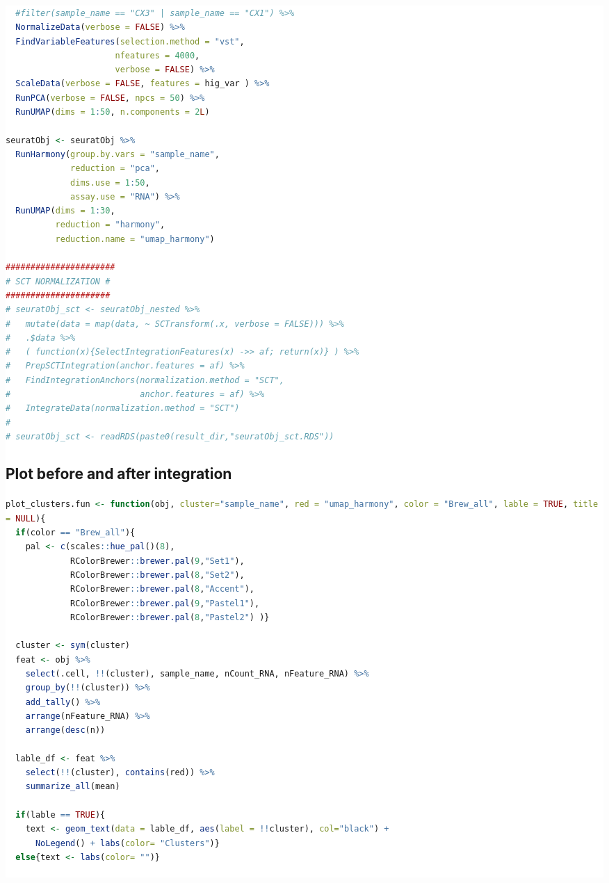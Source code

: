 ``` r
  #filter(sample_name == "CX3" | sample_name == "CX1") %>%
  NormalizeData(verbose = FALSE) %>%
  FindVariableFeatures(selection.method = "vst",
                      nfeatures = 4000,
                      verbose = FALSE) %>%
  ScaleData(verbose = FALSE, features = hig_var ) %>%
  RunPCA(verbose = FALSE, npcs = 50) %>%
  RunUMAP(dims = 1:50, n.components = 2L) 

seuratObj <- seuratObj %>%
  RunHarmony(group.by.vars = "sample_name", 
             reduction = "pca", 
             dims.use = 1:50, 
             assay.use = "RNA") %>%
  RunUMAP(dims = 1:30, 
          reduction = "harmony",
          reduction.name = "umap_harmony")

######################
# SCT NORMALIZATION #
#####################
# seuratObj_sct <- seuratObj_nested %>%
#   mutate(data = map(data, ~ SCTransform(.x, verbose = FALSE))) %>%
#   .$data %>%
#   ( function(x){SelectIntegrationFeatures(x) ->> af; return(x)} ) %>%
#   PrepSCTIntegration(anchor.features = af) %>%
#   FindIntegrationAnchors(normalization.method = "SCT",
#                          anchor.features = af) %>%
#   IntegrateData(normalization.method = "SCT") 
# 
# seuratObj_sct <- readRDS(paste0(result_dir,"seuratObj_sct.RDS"))
```

## Plot before and after integration

``` r
plot_clusters.fun <- function(obj, cluster="sample_name", red = "umap_harmony", color = "Brew_all", lable = TRUE, title = NULL){
  if(color == "Brew_all"){
    pal <- c(scales::hue_pal()(8),
             RColorBrewer::brewer.pal(9,"Set1"),
             RColorBrewer::brewer.pal(8,"Set2"),
             RColorBrewer::brewer.pal(8,"Accent"),
             RColorBrewer::brewer.pal(9,"Pastel1"),
             RColorBrewer::brewer.pal(8,"Pastel2") )}
  
  cluster <- sym(cluster)
  feat <- obj %>%
    select(.cell, !!(cluster), sample_name, nCount_RNA, nFeature_RNA) %>%
    group_by(!!(cluster)) %>%
    add_tally() %>%
    arrange(nFeature_RNA) %>%
    arrange(desc(n))
    
  lable_df <- feat %>%
    select(!!(cluster), contains(red)) %>% 
    summarize_all(mean)
  
  if(lable == TRUE){
    text <- geom_text(data = lable_df, aes(label = !!cluster), col="black") +
      NoLegend() + labs(color= "Clusters")}
  else{text <- labs(color= "")}
  
```